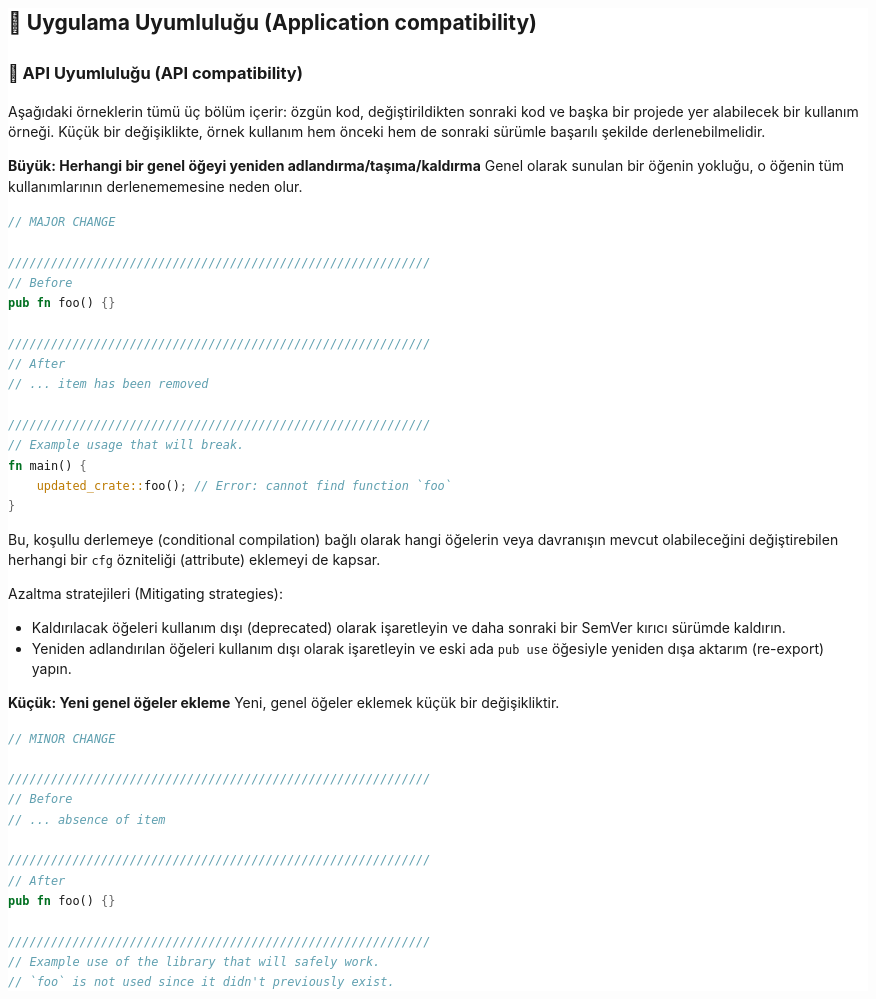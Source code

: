 ## 🧩 Uygulama Uyumluluğu (Application compatibility)

### 🔗 API Uyumluluğu (API compatibility)

Aşağıdaki örneklerin tümü üç bölüm içerir: özgün kod, değiştirildikten sonraki kod ve başka bir projede yer alabilecek bir kullanım örneği. Küçük bir değişiklikte, örnek kullanım hem önceki hem de sonraki sürümle başarılı şekilde derlenebilmelidir.

**Büyük: Herhangi bir genel öğeyi yeniden adlandırma/taşıma/kaldırma**
Genel olarak sunulan bir öğenin yokluğu, o öğenin tüm kullanımlarının derlenememesine neden olur.

```rust
// MAJOR CHANGE

///////////////////////////////////////////////////////////
// Before
pub fn foo() {}

///////////////////////////////////////////////////////////
// After
// ... item has been removed

///////////////////////////////////////////////////////////
// Example usage that will break.
fn main() {
    updated_crate::foo(); // Error: cannot find function `foo`
}
```

Bu, koşullu derlemeye (conditional compilation) bağlı olarak hangi öğelerin veya davranışın mevcut olabileceğini değiştirebilen herhangi bir `cfg` özniteliği (attribute) eklemeyi de kapsar.

Azaltma stratejileri (Mitigating strategies):

* Kaldırılacak öğeleri kullanım dışı (deprecated) olarak işaretleyin ve daha sonraki bir SemVer kırıcı sürümde kaldırın.
* Yeniden adlandırılan öğeleri kullanım dışı olarak işaretleyin ve eski ada `pub use` öğesiyle yeniden dışa aktarım (re-export) yapın.

**Küçük: Yeni genel öğeler ekleme**
Yeni, genel öğeler eklemek küçük bir değişikliktir.

```rust
// MINOR CHANGE

///////////////////////////////////////////////////////////
// Before
// ... absence of item

///////////////////////////////////////////////////////////
// After
pub fn foo() {}

///////////////////////////////////////////////////////////
// Example use of the library that will safely work.
// `foo` is not used since it didn't previously exist.
```
